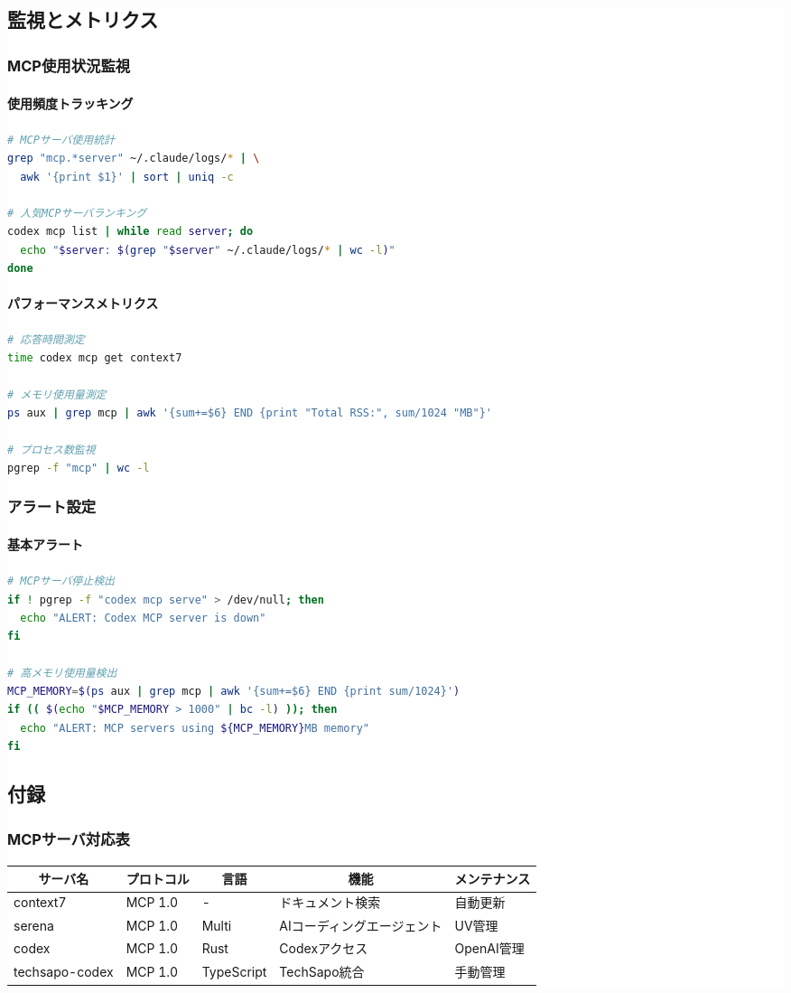 ## 監視とメトリクス

### MCP使用状況監視

#### 使用頻度トラッキング
```bash
# MCPサーバ使用統計
grep "mcp.*server" ~/.claude/logs/* | \
  awk '{print $1}' | sort | uniq -c

# 人気MCPサーバランキング
codex mcp list | while read server; do
  echo "$server: $(grep "$server" ~/.claude/logs/* | wc -l)"
done
```

#### パフォーマンスメトリクス
```bash
# 応答時間測定
time codex mcp get context7

# メモリ使用量測定
ps aux | grep mcp | awk '{sum+=$6} END {print "Total RSS:", sum/1024 "MB"}'

# プロセス数監視
pgrep -f "mcp" | wc -l
```

### アラート設定

#### 基本アラート
```bash
# MCPサーバ停止検出
if ! pgrep -f "codex mcp serve" > /dev/null; then
  echo "ALERT: Codex MCP server is down"
fi

# 高メモリ使用量検出
MCP_MEMORY=$(ps aux | grep mcp | awk '{sum+=$6} END {print sum/1024}')
if (( $(echo "$MCP_MEMORY > 1000" | bc -l) )); then
  echo "ALERT: MCP servers using ${MCP_MEMORY}MB memory"
fi
```

## 付録

### MCPサーバ対応表

| サーバ名 | プロトコル | 言語 | 機能 | メンテナンス |
|---------|----------|------|------|------------|
| context7 | MCP 1.0 | - | ドキュメント検索 | 自動更新 |
| serena | MCP 1.0 | Multi | AIコーディングエージェント | UV管理 |
| codex | MCP 1.0 | Rust | Codexアクセス | OpenAI管理 |
| techsapo-codex | MCP 1.0 | TypeScript | TechSapo統合 | 手動管理 |
